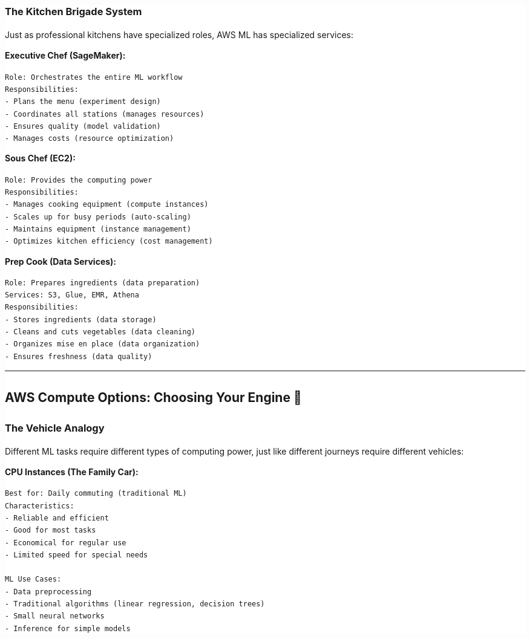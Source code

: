 ### The Kitchen Brigade System

Just as professional kitchens have specialized roles, AWS ML has specialized services:

**Executive Chef (SageMaker):**
```
Role: Orchestrates the entire ML workflow
Responsibilities:
- Plans the menu (experiment design)
- Coordinates all stations (manages resources)
- Ensures quality (model validation)
- Manages costs (resource optimization)
```

**Sous Chef (EC2):**
```
Role: Provides the computing power
Responsibilities:
- Manages cooking equipment (compute instances)
- Scales up for busy periods (auto-scaling)
- Maintains equipment (instance management)
- Optimizes kitchen efficiency (cost management)
```

**Prep Cook (Data Services):**
```
Role: Prepares ingredients (data preparation)
Services: S3, Glue, EMR, Athena
Responsibilities:
- Stores ingredients (data storage)
- Cleans and cuts vegetables (data cleaning)
- Organizes mise en place (data organization)
- Ensures freshness (data quality)
```

---

## AWS Compute Options: Choosing Your Engine 🚀

### The Vehicle Analogy

Different ML tasks require different types of computing power, just like different journeys require different vehicles:

**CPU Instances (The Family Car):**
```
Best for: Daily commuting (traditional ML)
Characteristics:
- Reliable and efficient
- Good for most tasks
- Economical for regular use
- Limited speed for special needs

ML Use Cases:
- Data preprocessing
- Traditional algorithms (linear regression, decision trees)
- Small neural networks
- Inference for simple models
```
